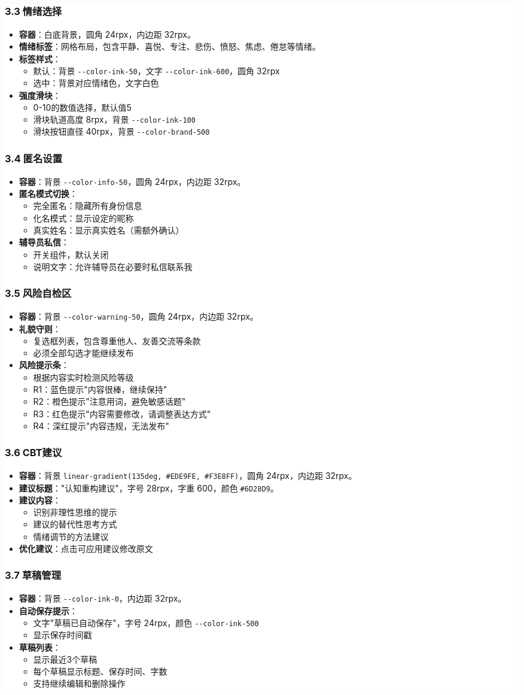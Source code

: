 ### 3.3 情绪选择 <EmotionSelector/>
- **容器**：白底背景，圆角 24rpx，内边距 32rpx。
- **情绪标签**：网格布局，包含平静、喜悦、专注、悲伤、愤怒、焦虑、倦怠等情绪。
- **标签样式**：
  - 默认：背景 `--color-ink-50`，文字 `--color-ink-600`，圆角 32rpx
  - 选中：背景对应情绪色，文字白色
- **强度滑块**：
  - 0-10的数值选择，默认值5
  - 滑块轨道高度 8rpx，背景 `--color-ink-100`
  - 滑块按钮直径 40rpx，背景 `--color-brand-500`

### 3.4 匿名设置 <AnonymitySettings/>
- **容器**：背景 `--color-info-50`，圆角 24rpx，内边距 32rpx。
- **匿名模式切换**：
  - 完全匿名：隐藏所有身份信息
  - 化名模式：显示设定的昵称
  - 真实姓名：显示真实姓名（需额外确认）
- **辅导员私信**：
  - 开关组件，默认关闭
  - 说明文字：允许辅导员在必要时私信联系我

### 3.5 风险自检区 <RiskSelfCheck/>
- **容器**：背景 `--color-warning-50`，圆角 24rpx，内边距 32rpx。
- **礼貌守则**：
  - 复选框列表，包含尊重他人、友善交流等条款
  - 必须全部勾选才能继续发布
- **风险提示条**：
  - 根据内容实时检测风险等级
  - R1：蓝色提示"内容很棒，继续保持"
  - R2：橙色提示"注意用词，避免敏感话题"
  - R3：红色提示"内容需要修改，请调整表达方式"
  - R4：深红提示"内容违规，无法发布"

### 3.6 CBT建议 <CBTSuggestions/>
- **容器**：背景 `linear-gradient(135deg, #EDE9FE, #F3E8FF)`，圆角 24rpx，内边距 32rpx。
- **建议标题**："认知重构建议"，字号 28rpx，字重 600，颜色 `#6D28D9`。
- **建议内容**：
  - 识别非理性思维的提示
  - 建议的替代性思考方式
  - 情绪调节的方法建议
- **优化建议**：点击可应用建议修改原文

### 3.7 草稿管理 <DraftManagement/>
- **容器**：背景 `--color-ink-0`，内边距 32rpx。
- **自动保存提示**：
  - 文字"草稿已自动保存"，字号 24rpx，颜色 `--color-ink-500`
  - 显示保存时间戳
- **草稿列表**：
  - 显示最近3个草稿
  - 每个草稿显示标题、保存时间、字数
  - 支持继续编辑和删除操作
